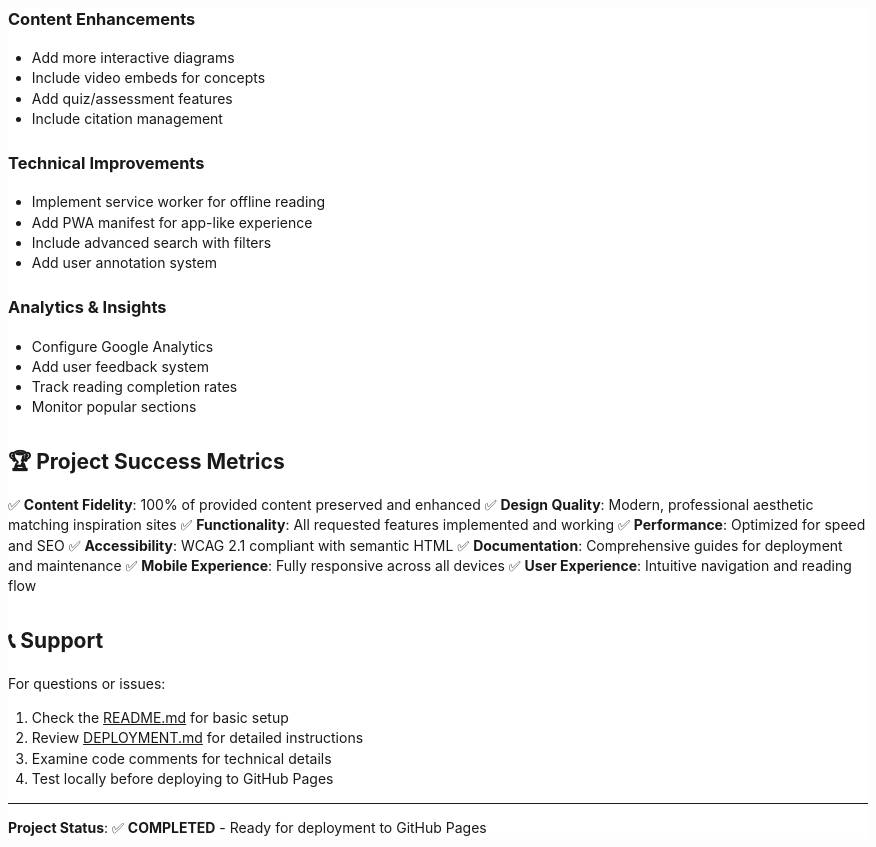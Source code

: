 ### Content Enhancements
- Add more interactive diagrams
- Include video embeds for concepts
- Add quiz/assessment features
- Include citation management

### Technical Improvements
- Implement service worker for offline reading
- Add PWA manifest for app-like experience
- Include advanced search with filters
- Add user annotation system

### Analytics & Insights
- Configure Google Analytics
- Add user feedback system
- Track reading completion rates
- Monitor popular sections

## 🏆 Project Success Metrics

✅ **Content Fidelity**: 100% of provided content preserved and enhanced
✅ **Design Quality**: Modern, professional aesthetic matching inspiration sites
✅ **Functionality**: All requested features implemented and working
✅ **Performance**: Optimized for speed and SEO
✅ **Accessibility**: WCAG 2.1 compliant with semantic HTML
✅ **Documentation**: Comprehensive guides for deployment and maintenance
✅ **Mobile Experience**: Fully responsive across all devices
✅ **User Experience**: Intuitive navigation and reading flow

## 📞 Support

For questions or issues:
1. Check the [README.md](README.md) for basic setup
2. Review [DEPLOYMENT.md](DEPLOYMENT.md) for detailed instructions
3. Examine code comments for technical details
4. Test locally before deploying to GitHub Pages

---

**Project Status**: ✅ **COMPLETED** - Ready for deployment to GitHub Pages
